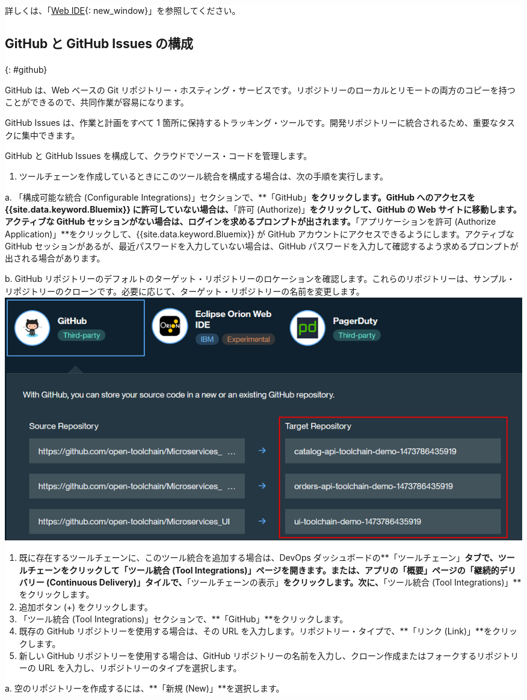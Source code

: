 詳しくは、「[Web IDE](https://www.ibm.com/devops/method/content/code/tool_web_ide/){: new_window}」を参照してください。


## GitHub と GitHub Issues の構成
{: #github}

GitHub は、Web ベースの Git リポジトリー・ホスティング・サービスです。リポジトリーのローカルとリモートの両方のコピーを持つことができるので、共同作業が容易になります。 

GitHub Issues は、作業と計画をすべて 1 箇所に保持するトラッキング・ツールです。開発リポジトリーに統合されるため、重要なタスクに集中できます。

GitHub と GitHub Issues を構成して、クラウドでソース・コードを管理します。

1. ツールチェーンを作成しているときにこのツール統合を構成する場合は、次の手順を実行します。

 a. 「構成可能な統合 (Configurable Integrations)」セクションで、**「GitHub」**をクリックします。GitHub へのアクセスを {{site.data.keyword.Bluemix}} に許可していない場合は、**「許可 (Authorize)」**をクリックして、GitHub の Web サイトに移動します。アクティブな GitHub セッションがない場合は、ログインを求めるプロンプトが出されます。**「アプリケーションを許可 (Authorize Application)」**をクリックして、{{site.data.keyword.Bluemix}} が GitHub アカウントにアクセスできるようにします。アクティブな GitHub セッションがあるが、最近パスワードを入力していない場合は、GitHub パスワードを入力して確認するよう求めるプロンプトが出される場合があります。
 
 b. GitHub リポジトリーのデフォルトのターゲット・リポジトリーのロケーションを確認します。これらのリポジトリーは、サンプル・リポジトリーのクローンです。必要に応じて、ターゲット・リポジトリーの名前を変更します。
![デフォルトのターゲット・リポジトリーのロケーション](images/toolchain_github_config.png)
   
1. 既に存在するツールチェーンに、このツール統合を追加する場合は、DevOps ダッシュボードの**「ツールチェーン」**タブで、ツールチェーンをクリックして「ツール統合 (Tool Integrations)」ページを開きます。または、アプリの「概要」ページの「継続的デリバリー (Continuous Delivery)」タイルで、**「ツールチェーンの表示」**をクリックします。次に、**「ツール統合 (Tool Integrations)」**をクリックします。 
1. 追加ボタン (+) をクリックします。
1. 「ツール統合 (Tool Integrations)」セクションで、**「GitHub」**をクリックします。
1. 既存の GitHub リポジトリーを使用する場合は、その URL を入力します。リポジトリー・タイプで、**「リンク (Link)」**をクリックします。
1. 新しい GitHub リポジトリーを使用する場合は、GitHub リポジトリーの名前を入力し、クローン作成またはフォークするリポジトリーの URL を入力し、リポジトリーのタイプを選択します。 

 a. 空のリポジトリーを作成するには、**「新規 (New)」**を選択します。 
 
